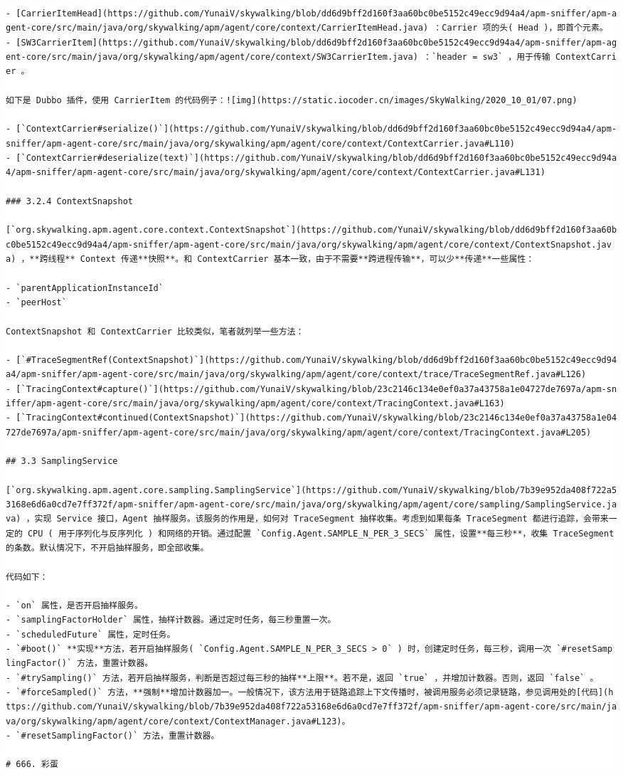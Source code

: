   ```
- [CarrierItemHead](https://github.com/YunaiV/skywalking/blob/dd6d9bff2d160f3aa60bc0be5152c49ecc9d94a4/apm-sniffer/apm-agent-core/src/main/java/org/skywalking/apm/agent/core/context/CarrierItemHead.java) ：Carrier 项的头( Head )，即首个元素。
- [SW3CarrierItem](https://github.com/YunaiV/skywalking/blob/dd6d9bff2d160f3aa60bc0be5152c49ecc9d94a4/apm-sniffer/apm-agent-core/src/main/java/org/skywalking/apm/agent/core/context/SW3CarrierItem.java) ：`header = sw3` ，用于传输 ContextCarrier 。

如下是 Dubbo 插件，使用 CarrierItem 的代码例子：![img](https://static.iocoder.cn/images/SkyWalking/2020_10_01/07.png)

- [`ContextCarrier#serialize()`](https://github.com/YunaiV/skywalking/blob/dd6d9bff2d160f3aa60bc0be5152c49ecc9d94a4/apm-sniffer/apm-agent-core/src/main/java/org/skywalking/apm/agent/core/context/ContextCarrier.java#L110)
- [`ContextCarrier#deserialize(text)`](https://github.com/YunaiV/skywalking/blob/dd6d9bff2d160f3aa60bc0be5152c49ecc9d94a4/apm-sniffer/apm-agent-core/src/main/java/org/skywalking/apm/agent/core/context/ContextCarrier.java#L131)

### 3.2.4 ContextSnapshot

[`org.skywalking.apm.agent.core.context.ContextSnapshot`](https://github.com/YunaiV/skywalking/blob/dd6d9bff2d160f3aa60bc0be5152c49ecc9d94a4/apm-sniffer/apm-agent-core/src/main/java/org/skywalking/apm/agent/core/context/ContextSnapshot.java) ，**跨线程** Context 传递**快照**。和 ContextCarrier 基本一致，由于不需要**跨进程传输**，可以少**传递**一些属性：

- `parentApplicationInstanceId`
- `peerHost`

ContextSnapshot 和 ContextCarrier 比较类似，笔者就列举一些方法：

- [`#TraceSegmentRef(ContextSnapshot)`](https://github.com/YunaiV/skywalking/blob/dd6d9bff2d160f3aa60bc0be5152c49ecc9d94a4/apm-sniffer/apm-agent-core/src/main/java/org/skywalking/apm/agent/core/context/trace/TraceSegmentRef.java#L126)
- [`TracingContext#capture()`](https://github.com/YunaiV/skywalking/blob/23c2146c134e0ef0a37a43758a1e04727de7697a/apm-sniffer/apm-agent-core/src/main/java/org/skywalking/apm/agent/core/context/TracingContext.java#L163)
- [`TracingContext#continued(ContextSnapshot)`](https://github.com/YunaiV/skywalking/blob/23c2146c134e0ef0a37a43758a1e04727de7697a/apm-sniffer/apm-agent-core/src/main/java/org/skywalking/apm/agent/core/context/TracingContext.java#L205)

## 3.3 SamplingService

[`org.skywalking.apm.agent.core.sampling.SamplingService`](https://github.com/YunaiV/skywalking/blob/7b39e952da408f722a53168e6d6a0cd7e7ff372f/apm-sniffer/apm-agent-core/src/main/java/org/skywalking/apm/agent/core/sampling/SamplingService.java) ，实现 Service 接口，Agent 抽样服务。该服务的作用是，如何对 TraceSegment 抽样收集。考虑到如果每条 TraceSegment 都进行追踪，会带来一定的 CPU ( 用于序列化与反序列化 ) 和网络的开销。通过配置 `Config.Agent.SAMPLE_N_PER_3_SECS` 属性，设置**每三秒**，收集 TraceSegment 的条数。默认情况下，不开启抽样服务，即全部收集。

代码如下：

- `on` 属性，是否开启抽样服务。
- `samplingFactorHolder` 属性，抽样计数器。通过定时任务，每三秒重置一次。
- `scheduledFuture` 属性，定时任务。
- `#boot()` **实现**方法，若开启抽样服务( `Config.Agent.SAMPLE_N_PER_3_SECS > 0` ) 时，创建定时任务，每三秒，调用一次 `#resetSamplingFactor()` 方法，重置计数器。
- `#trySampling()` 方法，若开启抽样服务，判断是否超过每三秒的抽样**上限**。若不是，返回 `true` ，并增加计数器。否则，返回 `false` 。
- `#forceSampled()` 方法，**强制**增加计数器加一。一般情况下，该方法用于链路追踪上下文传播时，被调用服务必须记录链路，参见调用处的[代码](https://github.com/YunaiV/skywalking/blob/7b39e952da408f722a53168e6d6a0cd7e7ff372f/apm-sniffer/apm-agent-core/src/main/java/org/skywalking/apm/agent/core/context/ContextManager.java#L123)。
- `#resetSamplingFactor()` 方法，重置计数器。

# 666. 彩蛋